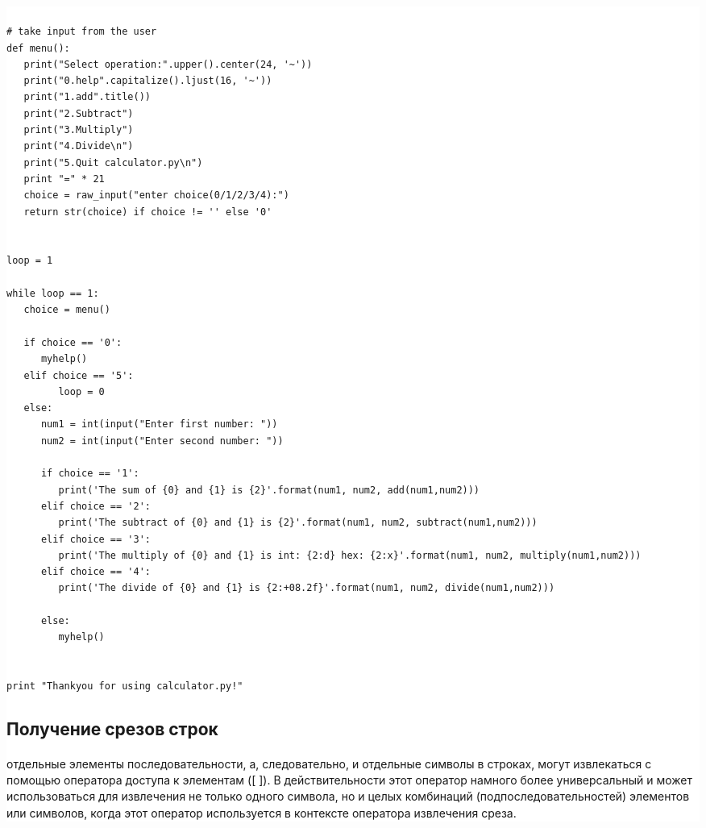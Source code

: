 ```

# take input from the user
def menu():
   print("Select operation:".upper().center(24, '~'))
   print("0.help".capitalize().ljust(16, '~'))
   print("1.add".title())
   print("2.Subtract")
   print("3.Multiply")
   print("4.Divide\n")
   print("5.Quit calculator.py\n")
   print "=" * 21
   choice = raw_input("enter choice(0/1/2/3/4):")
   return str(choice) if choice != '' else '0'
   

loop = 1

while loop == 1:
   choice = menu()

   if choice == '0':
      myhelp()
   elif choice == '5':
         loop = 0
   else:
      num1 = int(input("Enter first number: "))
      num2 = int(input("Enter second number: "))

      if choice == '1':
         print('The sum of {0} and {1} is {2}'.format(num1, num2, add(num1,num2)))
      elif choice == '2':
         print('The subtract of {0} and {1} is {2}'.format(num1, num2, subtract(num1,num2)))
      elif choice == '3':
         print('The multiply of {0} and {1} is int: {2:d} hex: {2:x}'.format(num1, num2, multiply(num1,num2)))
      elif choice == '4':
         print('The divide of {0} and {1} is {2:+08.2f}'.format(num1, num2, divide(num1,num2)))
      
      else:
         myhelp()


print "Thankyou for using calculator.py!"

```

## Получение срезов строк 
отдельные элементы последовательности, а, следовательно, и отдельные символы в строках, могут извлекаться с помощью оператора доступа к элементам ([ ]). В действительности этот оператор намного более универсальный и может использоваться для извлечения не только одного символа, но и целых комбинаций (подпоследовательностей) элементов или символов, когда этот оператор используется в контексте оператора извлечения среза. 
